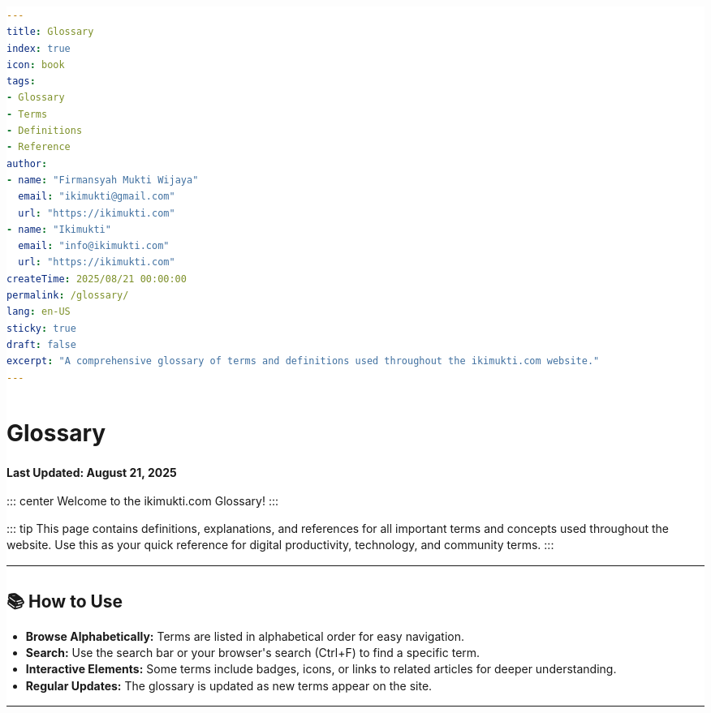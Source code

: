 ```yaml
---
title: Glossary
index: true
icon: book
tags:
- Glossary
- Terms
- Definitions
- Reference
author:
- name: "Firmansyah Mukti Wijaya"
  email: "ikimukti@gmail.com"
  url: "https://ikimukti.com"
- name: "Ikimukti"
  email: "info@ikimukti.com"
  url: "https://ikimukti.com"
createTime: 2025/08/21 00:00:00
permalink: /glossary/
lang: en-US
sticky: true
draft: false
excerpt: "A comprehensive glossary of terms and definitions used throughout the ikimukti.com website."
---
```


# Glossary

**Last Updated: August 21, 2025**

::: center
Welcome to the ikimukti.com Glossary!
:::

::: tip
This page contains definitions, explanations, and references for all important terms and concepts used throughout the website. Use this as your quick reference for digital productivity, technology, and community terms.
:::

---

## 📚 How to Use

- **Browse Alphabetically:** Terms are listed in alphabetical order for easy navigation.
- **Search:** Use the search bar or your browser's search (Ctrl+F) to find a specific term.
- **Interactive Elements:** Some terms include badges, icons, or links to related articles for deeper understanding.
- **Regular Updates:** The glossary is updated as new terms appear on the site.

---
